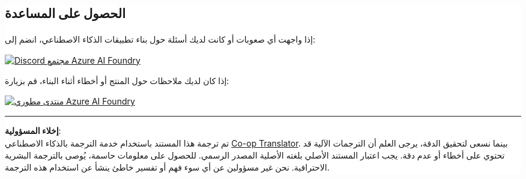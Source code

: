 ## الحصول على المساعدة

إذا واجهت أي صعوبات أو كانت لديك أسئلة حول بناء تطبيقات الذكاء الاصطناعي، انضم إلى:

[![Discord مجتمع Azure AI Foundry](https://img.shields.io/badge/Discord-Azure_AI_Foundry_Community_Discord-blue?style=for-the-badge&logo=discord&color=5865f2&logoColor=fff)](https://aka.ms/foundry/discord?WT.mc_id=academic-105485-koreyst)

إذا كان لديك ملاحظات حول المنتج أو أخطاء أثناء البناء، قم بزيارة:

[![منتدى مطوري Azure AI Foundry](https://img.shields.io/badge/GitHub-Azure_AI_Foundry_Developer_Forum-blue?style=for-the-badge&logo=github&color=000000&logoColor=fff)](https://aka.ms/foundry/forum?WT.mc_id=academic-105485-koreyst)

---

**إخلاء المسؤولية**:  
تم ترجمة هذا المستند باستخدام خدمة الترجمة بالذكاء الاصطناعي [Co-op Translator](https://github.com/Azure/co-op-translator). بينما نسعى لتحقيق الدقة، يرجى العلم أن الترجمات الآلية قد تحتوي على أخطاء أو عدم دقة. يجب اعتبار المستند الأصلي بلغته الأصلية المصدر الرسمي. للحصول على معلومات حاسمة، يُوصى بالترجمة البشرية الاحترافية. نحن غير مسؤولين عن أي سوء فهم أو تفسير خاطئ ينشأ عن استخدام هذه الترجمة.